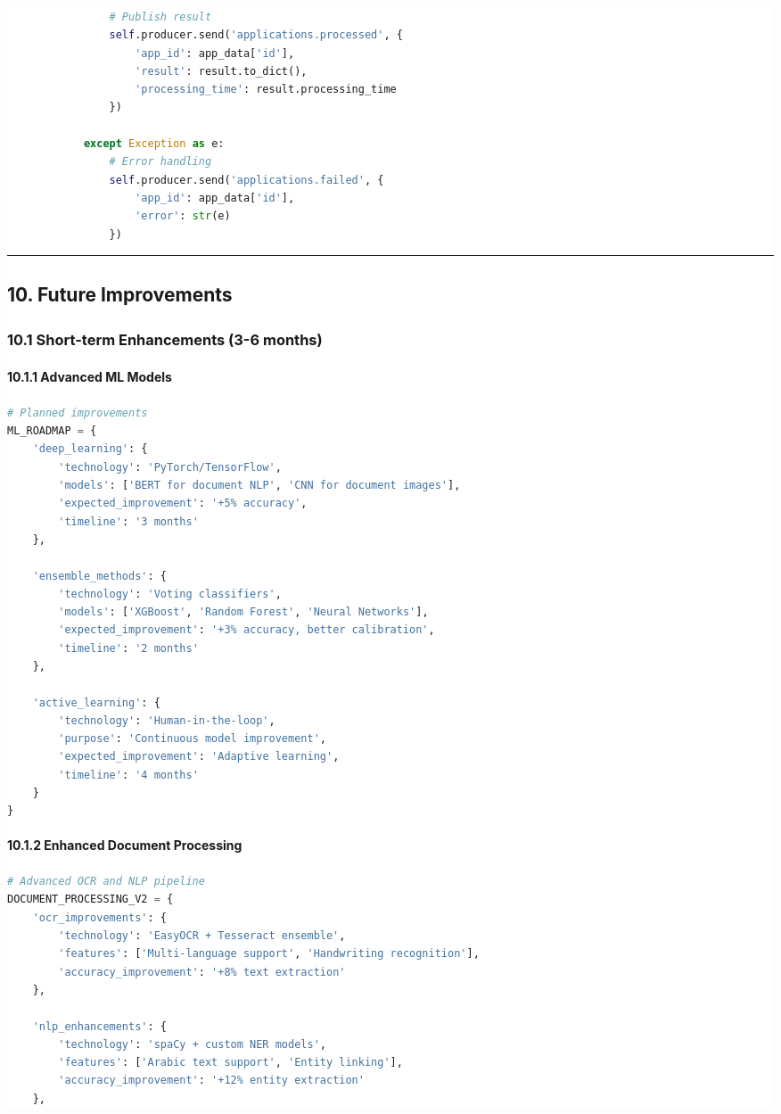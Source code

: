 ```python
                # Publish result
                self.producer.send('applications.processed', {
                    'app_id': app_data['id'],
                    'result': result.to_dict(),
                    'processing_time': result.processing_time
                })

            except Exception as e:
                # Error handling
                self.producer.send('applications.failed', {
                    'app_id': app_data['id'],
                    'error': str(e)
                })
```

---

## 10. Future Improvements

### 10.1 Short-term Enhancements (3-6 months)

#### 10.1.1 Advanced ML Models
```python
# Planned improvements
ML_ROADMAP = {
    'deep_learning': {
        'technology': 'PyTorch/TensorFlow',
        'models': ['BERT for document NLP', 'CNN for document images'],
        'expected_improvement': '+5% accuracy',
        'timeline': '3 months'
    },

    'ensemble_methods': {
        'technology': 'Voting classifiers',
        'models': ['XGBoost', 'Random Forest', 'Neural Networks'],
        'expected_improvement': '+3% accuracy, better calibration',
        'timeline': '2 months'
    },

    'active_learning': {
        'technology': 'Human-in-the-loop',
        'purpose': 'Continuous model improvement',
        'expected_improvement': 'Adaptive learning',
        'timeline': '4 months'
    }
}
```

#### 10.1.2 Enhanced Document Processing
```python
# Advanced OCR and NLP pipeline
DOCUMENT_PROCESSING_V2 = {
    'ocr_improvements': {
        'technology': 'EasyOCR + Tesseract ensemble',
        'features': ['Multi-language support', 'Handwriting recognition'],
        'accuracy_improvement': '+8% text extraction'
    },

    'nlp_enhancements': {
        'technology': 'spaCy + custom NER models',
        'features': ['Arabic text support', 'Entity linking'],
        'accuracy_improvement': '+12% entity extraction'
    },
```